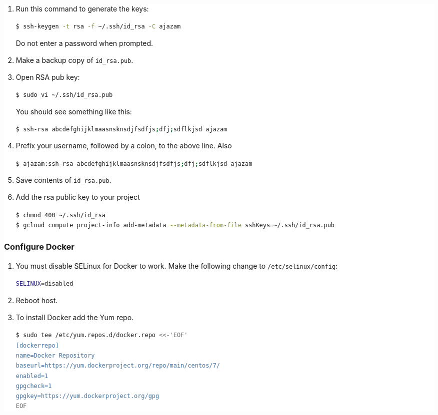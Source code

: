 1.  Run this command to generate the keys:

    ```bash
    $ ssh-keygen -t rsa -f ~/.ssh/id_rsa -C ajazam
    ```

    Do not enter a password when prompted.

1.  Make a backup copy of `id_rsa.pub`.

1.  Open RSA pub key:

    ```bash
    $ sudo vi ~/.ssh/id_rsa.pub
    ```

    You should see something like this:

    ```bash
    $ ssh-rsa abcdefghijklmaasnsknsdjfsdfjs;dfj;sdflkjsd ajazam
    ```

1.  Prefix your username, followed by a colon, to the above line. Also

    ```bash
    $ ajazam:ssh-rsa abcdefghijklmaasnsknsdjfsdfjs;dfj;sdflkjsd ajazam
    ```

1.  Save contents of `id_rsa.pub`.

1.  Add the rsa public key to your project

    ```bash
    $ chmod 400 ~/.ssh/id_rsa
    $ gcloud compute project-info add-metadata --metadata-from-file sshKeys=~/.ssh/id_rsa.pub
    ```

### Configure Docker

1.  You must disable SELinux for Docker to work. Make the following change to `/etc/selinux/config`:

    ```bash
    SELINUX=disabled
    ```

1.  Reboot host.

1.  To install Docker add the Yum repo.

    ```bash
    $ sudo tee /etc/yum.repos.d/docker.repo <<-'EOF'
    [dockerrepo]
    name=Docker Repository
    baseurl=https://yum.dockerproject.org/repo/main/centos/7/
    enabled=1
    gpgcheck=1
    gpgkey=https://yum.dockerproject.org/gpg
    EOF
    ```
